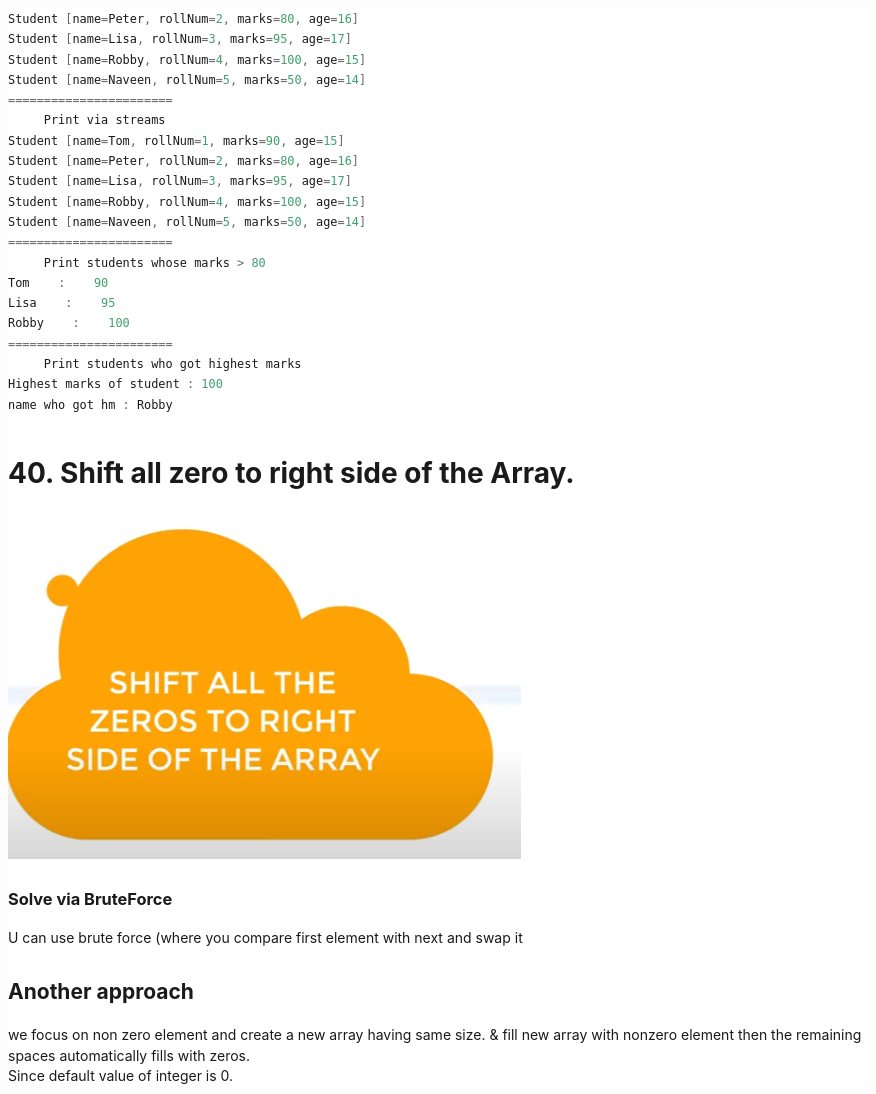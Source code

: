 ```java
Student [name=Peter, rollNum=2, marks=80, age=16]
Student [name=Lisa, rollNum=3, marks=95, age=17]
Student [name=Robby, rollNum=4, marks=100, age=15]
Student [name=Naveen, rollNum=5, marks=50, age=14]
=======================
     Print via streams
Student [name=Tom, rollNum=1, marks=90, age=15]
Student [name=Peter, rollNum=2, marks=80, age=16]
Student [name=Lisa, rollNum=3, marks=95, age=17]
Student [name=Robby, rollNum=4, marks=100, age=15]
Student [name=Naveen, rollNum=5, marks=50, age=14]
=======================
     Print students whose marks > 80
Tom    :    90
Lisa    :    95
Robby    :    100
=======================
     Print students who got highest marks
Highest marks of student : 100
name who got hm : Robby

```

# 40. Shift all zero to right side of the Array.
![Alt text](image-72.png)

### Solve via BruteForce
U can use brute force (where you compare first element with next
	and swap it 

## Another approach
we focus on non zero element and create a new array having same size. & fill new array with  nonzero element then the remaining spaces automatically fills with zeros.   
Since default value of integer is 0.
